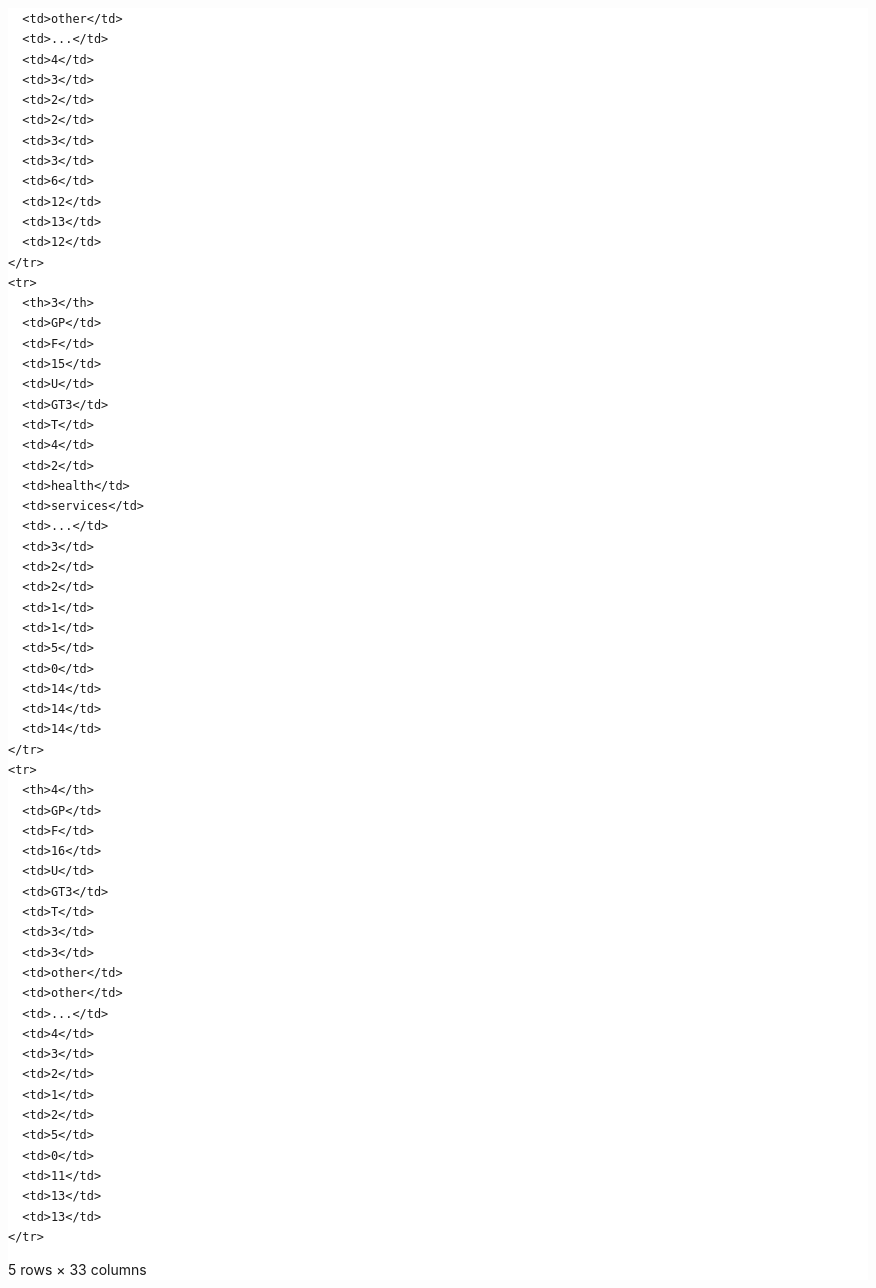       <td>other</td>
      <td>...</td>
      <td>4</td>
      <td>3</td>
      <td>2</td>
      <td>2</td>
      <td>3</td>
      <td>3</td>
      <td>6</td>
      <td>12</td>
      <td>13</td>
      <td>12</td>
    </tr>
    <tr>
      <th>3</th>
      <td>GP</td>
      <td>F</td>
      <td>15</td>
      <td>U</td>
      <td>GT3</td>
      <td>T</td>
      <td>4</td>
      <td>2</td>
      <td>health</td>
      <td>services</td>
      <td>...</td>
      <td>3</td>
      <td>2</td>
      <td>2</td>
      <td>1</td>
      <td>1</td>
      <td>5</td>
      <td>0</td>
      <td>14</td>
      <td>14</td>
      <td>14</td>
    </tr>
    <tr>
      <th>4</th>
      <td>GP</td>
      <td>F</td>
      <td>16</td>
      <td>U</td>
      <td>GT3</td>
      <td>T</td>
      <td>3</td>
      <td>3</td>
      <td>other</td>
      <td>other</td>
      <td>...</td>
      <td>4</td>
      <td>3</td>
      <td>2</td>
      <td>1</td>
      <td>2</td>
      <td>5</td>
      <td>0</td>
      <td>11</td>
      <td>13</td>
      <td>13</td>
    </tr>
  </tbody>
</table>
<p>5 rows × 33 columns</p>